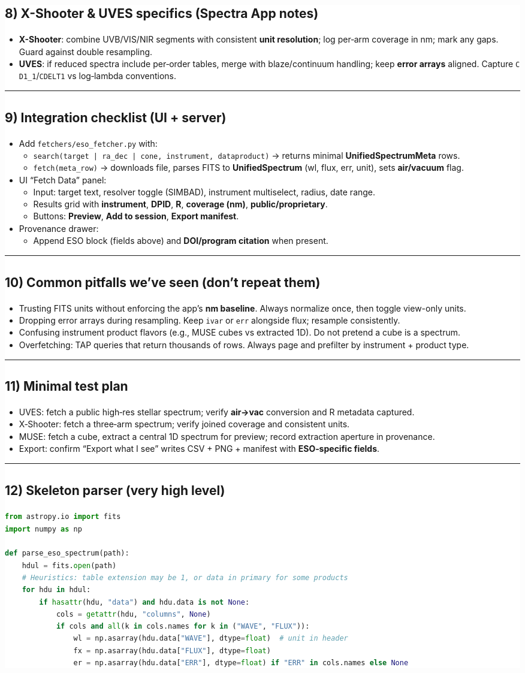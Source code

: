 
## 8) X-Shooter & UVES specifics (Spectra App notes)
- **X-Shooter**: combine UVB/VIS/NIR segments with consistent **unit resolution**; log per‑arm coverage in nm; mark any gaps. Guard against double resampling.
- **UVES**: if reduced spectra include per‑order tables, merge with blaze/continuum handling; keep **error arrays** aligned. Capture `CD1_1`/`CDELT1` vs log‑lambda conventions.

---

## 9) Integration checklist (UI + server)
- Add `fetchers/eso_fetcher.py` with:
  - `search(target | ra_dec | cone, instrument, dataproduct)` → returns minimal **UnifiedSpectrumMeta** rows.
  - `fetch(meta_row)` → downloads file, parses FITS to **UnifiedSpectrum** (wl, flux, err, unit), sets **air/vacuum** flag.
- UI “Fetch Data” panel:
  - Input: target text, resolver toggle (SIMBAD), instrument multiselect, radius, date range.
  - Results grid with **instrument**, **DPID**, **R**, **coverage (nm)**, **public/proprietary**.
  - Buttons: **Preview**, **Add to session**, **Export manifest**.
- Provenance drawer:
  - Append ESO block (fields above) and **DOI/program citation** when present.

---

## 10) Common pitfalls we’ve seen (don’t repeat them)
- Trusting FITS units without enforcing the app’s **nm baseline**. Always normalize once, then toggle view-only units.
- Dropping error arrays during resampling. Keep `ivar` or `err` alongside flux; resample consistently.
- Confusing instrument product flavors (e.g., MUSE cubes vs extracted 1D). Do not pretend a cube is a spectrum.
- Overfetching: TAP queries that return thousands of rows. Always page and prefilter by instrument + product type.

---

## 11) Minimal test plan
- UVES: fetch a public high‑res stellar spectrum; verify **air→vac** conversion and R metadata captured.
- X‑Shooter: fetch a three‑arm spectrum; verify joined coverage and consistent units.
- MUSE: fetch a cube, extract a central 1D spectrum for preview; record extraction aperture in provenance.
- Export: confirm “Export what I see” writes CSV + PNG + manifest with **ESO‑specific fields**.

---

## 12) Skeleton parser (very high level)
```python
from astropy.io import fits
import numpy as np

def parse_eso_spectrum(path):
    hdul = fits.open(path)
    # Heuristics: table extension may be 1, or data in primary for some products
    for hdu in hdul:
        if hasattr(hdu, "data") and hdu.data is not None:
            cols = getattr(hdu, "columns", None)
            if cols and all(k in cols.names for k in ("WAVE", "FLUX")):
                wl = np.asarray(hdu.data["WAVE"], dtype=float)  # unit in header
                fx = np.asarray(hdu.data["FLUX"], dtype=float)
                er = np.asarray(hdu.data["ERR"], dtype=float) if "ERR" in cols.names else None
```